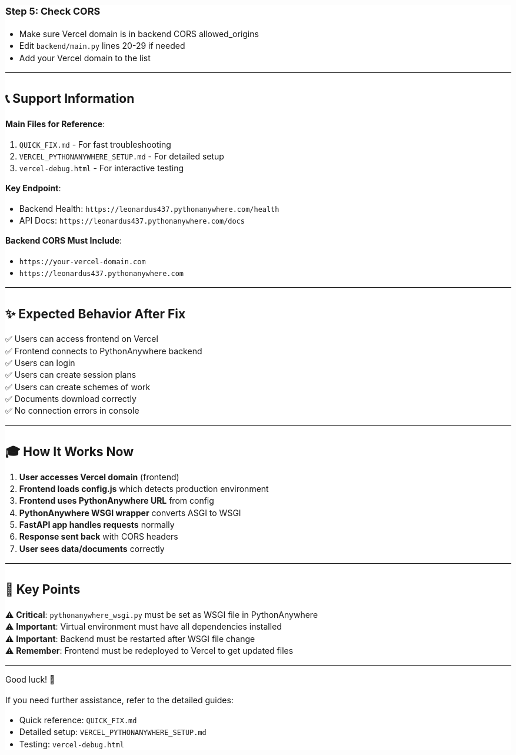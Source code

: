 ### Step 5: Check CORS
- Make sure Vercel domain is in backend CORS allowed_origins
- Edit `backend/main.py` lines 20-29 if needed
- Add your Vercel domain to the list

---

## 📞 Support Information

**Main Files for Reference**:
1. `QUICK_FIX.md` - For fast troubleshooting
2. `VERCEL_PYTHONANYWHERE_SETUP.md` - For detailed setup
3. `vercel-debug.html` - For interactive testing

**Key Endpoint**:
- Backend Health: `https://leonardus437.pythonanywhere.com/health`
- API Docs: `https://leonardus437.pythonanywhere.com/docs`

**Backend CORS Must Include**:
- `https://your-vercel-domain.com`
- `https://leonardus437.pythonanywhere.com`

---

## ✨ Expected Behavior After Fix

✅ Users can access frontend on Vercel  
✅ Frontend connects to PythonAnywhere backend  
✅ Users can login  
✅ Users can create session plans  
✅ Users can create schemes of work  
✅ Documents download correctly  
✅ No connection errors in console  

---

## 🎓 How It Works Now

1. **User accesses Vercel domain** (frontend)
2. **Frontend loads config.js** which detects production environment
3. **Frontend uses PythonAnywhere URL** from config
4. **PythonAnywhere WSGI wrapper** converts ASGI to WSGI
5. **FastAPI app handles requests** normally
6. **Response sent back** with CORS headers
7. **User sees data/documents** correctly

---

## 📌 Key Points

⚠️ **Critical**: `pythonanywhere_wsgi.py` must be set as WSGI file in PythonAnywhere  
⚠️ **Important**: Virtual environment must have all dependencies installed  
⚠️ **Important**: Backend must be restarted after WSGI file change  
⚠️ **Remember**: Frontend must be redeployed to Vercel to get updated files  

---

Good luck! 🚀

If you need further assistance, refer to the detailed guides:
- Quick reference: `QUICK_FIX.md`
- Detailed setup: `VERCEL_PYTHONANYWHERE_SETUP.md`
- Testing: `vercel-debug.html`
